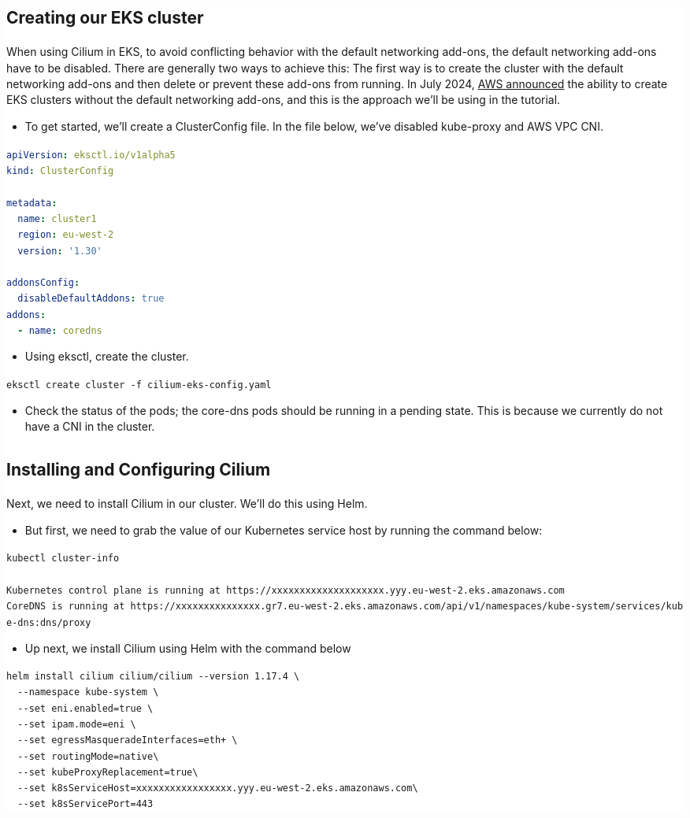 ## Creating our EKS cluster

When using Cilium in EKS, to avoid conflicting behavior with the default networking add-ons, the default networking add-ons have to be disabled. There are generally two ways to achieve this: The first way is to create the cluster with the default networking add-ons and then delete or prevent these add-ons from running. In July 2024, [AWS announced](https://aws.amazon.com/about-aws/whats-new/2024/06/amazon-eks-cluster-creation-flexibility-networking-add-ons/) the ability to create EKS clusters without the default networking add-ons, and this is the approach we’ll be using in the tutorial.

- To get started, we’ll create a ClusterConfig file. In the file below, we’ve disabled kube-proxy and AWS VPC CNI.

```yaml
apiVersion: eksctl.io/v1alpha5
kind: ClusterConfig

metadata:
  name: cluster1
  region: eu-west-2
  version: '1.30'

addonsConfig:
  disableDefaultAddons: true
addons:
  - name: coredns
```

- Using eksctl, create the cluster.

```shell
eksctl create cluster -f cilium-eks-config.yaml
```

- Check the status of the pods; the core-dns pods should be running in a pending state. This is because we currently do not have a CNI in the cluster.

## Installing and Configuring Cilium

Next, we need to install Cilium in our cluster. We’ll do this using Helm.

- But first, we need to grab the value of our Kubernetes service host by running the command below:

```shell
kubectl cluster-info

Kubernetes control plane is running at https://xxxxxxxxxxxxxxxxxxxx.yyy.eu-west-2.eks.amazonaws.com
CoreDNS is running at https://xxxxxxxxxxxxxxx.gr7.eu-west-2.eks.amazonaws.com/api/v1/namespaces/kube-system/services/kube-dns:dns/proxy
```

- Up next, we install Cilium using Helm with the command below

```shell
helm install cilium cilium/cilium --version 1.17.4 \
  --namespace kube-system \
  --set eni.enabled=true \
  --set ipam.mode=eni \
  --set egressMasqueradeInterfaces=eth+ \
  --set routingMode=native\
  --set kubeProxyReplacement=true\
  --set k8sServiceHost=xxxxxxxxxxxxxxxxx.yyy.eu-west-2.eks.amazonaws.com\
  --set k8sServicePort=443
```
